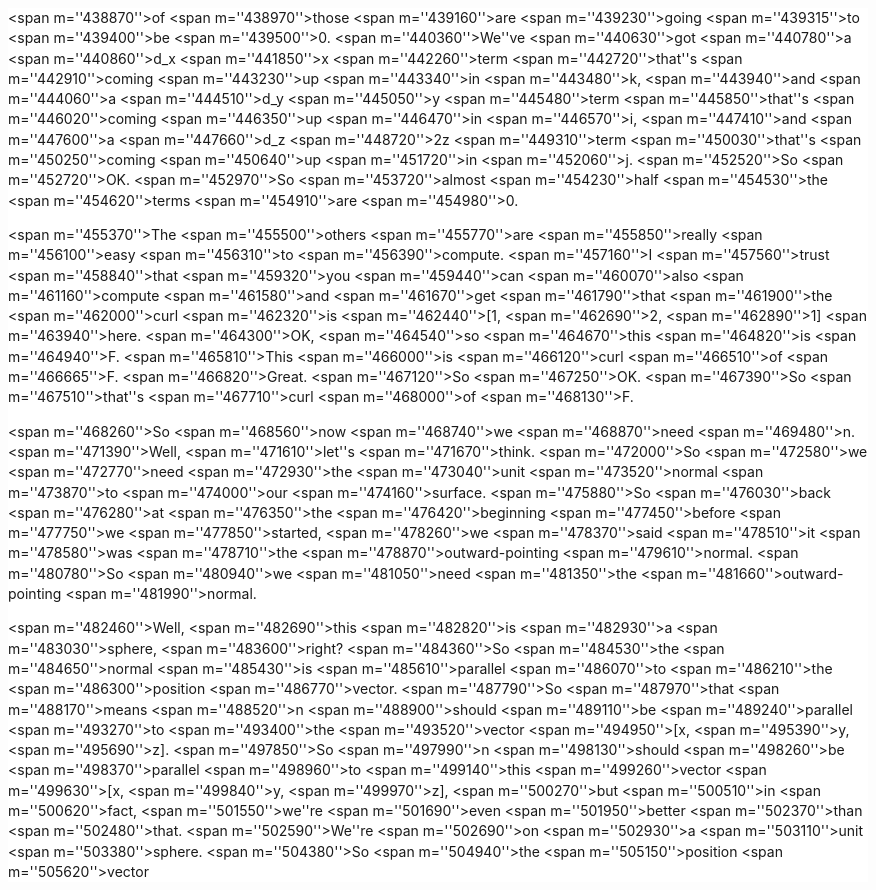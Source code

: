   <span m=''438870''>of</span> <span m=''438970''>those</span> <span m=''439160''>are</span>
  <span m=''439230''>going</span> <span m=''439315''>to</span> <span m=''439400''>be</span>
  <span m=''439500''>0.</span> <span m=''440360''>We''ve</span> <span m=''440630''>got</span>
  <span m=''440780''>a</span> <span m=''440860''>d_x</span> <span m=''441850''>x</span>
  <span m=''442260''>term</span> <span m=''442720''>that''s</span> <span m=''442910''>coming</span>
  <span m=''443230''>up</span> <span m=''443340''>in</span> <span m=''443480''>k,</span>
  <span m=''443940''>and</span> <span m=''444060''>a</span> <span m=''444510''>d_y</span>
  <span m=''445050''>y</span> <span m=''445480''>term</span> <span m=''445850''>that''s</span>
  <span m=''446020''>coming</span> <span m=''446350''>up</span> <span m=''446470''>in</span>
  <span m=''446570''>i,</span> <span m=''447410''>and</span> <span m=''447600''>a</span>
  <span m=''447660''>d_z</span> <span m=''448720''>2z</span> <span m=''449310''>term</span>
  <span m=''450030''>that''s</span> <span m=''450250''>coming</span> <span m=''450640''>up</span>
  <span m=''451720''>in</span> <span m=''452060''>j.</span> <span m=''452520''>So</span>
  <span m=''452720''>OK.</span> <span m=''452970''>So</span> <span m=''453720''>almost</span>
  <span m=''454230''>half</span> <span m=''454530''>the</span> <span m=''454620''>terms</span>
  <span m=''454910''>are</span> <span m=''454980''>0.</span> </p><p><span m=''455370''>The</span>
  <span m=''455500''>others</span> <span m=''455770''>are</span> <span m=''455850''>really</span>
  <span m=''456100''>easy</span> <span m=''456310''>to</span> <span m=''456390''>compute.</span>
  <span m=''457160''>I</span> <span m=''457560''>trust</span> <span m=''458840''>that</span>
  <span m=''459320''>you</span> <span m=''459440''>can</span> <span m=''460070''>also</span>
  <span m=''461160''>compute</span> <span m=''461580''>and</span> <span m=''461670''>get</span>
  <span m=''461790''>that</span> <span m=''461900''>the</span> <span m=''462000''>curl</span>
  <span m=''462320''>is</span> <span m=''462440''>[1,</span> <span m=''462690''>2,</span>
  <span m=''462890''>1]</span> <span m=''463940''>here.</span> <span m=''464300''>OK,</span>
  <span m=''464540''>so</span> <span m=''464670''>this</span> <span m=''464820''>is</span>
  <span m=''464940''>F.</span> <span m=''465810''>This</span> <span m=''466000''>is</span>
  <span m=''466120''>curl</span> <span m=''466510''>of</span> <span m=''466665''>F.</span>
  <span m=''466820''>Great.</span> <span m=''467120''>So</span> <span m=''467250''>OK.</span>
  <span m=''467390''>So</span> <span m=''467510''>that''s</span> <span m=''467710''>curl</span>
  <span m=''468000''>of</span> <span m=''468130''>F.</span> </p><p><span m=''468260''>So</span>
  <span m=''468560''>now</span> <span m=''468740''>we</span> <span m=''468870''>need</span>
  <span m=''469480''>n.</span> <span m=''471390''>Well,</span> <span m=''471610''>let''s</span>
  <span m=''471670''>think.</span> <span m=''472000''>So</span> <span m=''472580''>we</span>
  <span m=''472770''>need</span> <span m=''472930''>the</span> <span m=''473040''>unit</span>
  <span m=''473520''>normal</span> <span m=''473870''>to</span> <span m=''474000''>our</span>
  <span m=''474160''>surface.</span> <span m=''475880''>So</span> <span m=''476030''>back</span>
  <span m=''476280''>at</span> <span m=''476350''>the</span> <span m=''476420''>beginning</span>
  <span m=''477450''>before</span> <span m=''477750''>we</span> <span m=''477850''>started,</span>
  <span m=''478260''>we</span> <span m=''478370''>said</span> <span m=''478510''>it</span>
  <span m=''478580''>was</span> <span m=''478710''>the</span> <span m=''478870''>outward-pointing</span>
  <span m=''479610''>normal.</span> <span m=''480780''>So</span> <span m=''480940''>we</span>
  <span m=''481050''>need</span> <span m=''481350''>the</span> <span m=''481660''>outward-pointing</span>
  <span m=''481990''>normal.</span> </p><p><span m=''482460''>Well,</span> <span m=''482690''>this</span>
  <span m=''482820''>is</span> <span m=''482930''>a</span> <span m=''483030''>sphere,</span>
  <span m=''483600''>right?</span> <span m=''484360''>So</span> <span m=''484530''>the</span>
  <span m=''484650''>normal</span> <span m=''485430''>is</span> <span m=''485610''>parallel</span>
  <span m=''486070''>to</span> <span m=''486210''>the</span> <span m=''486300''>position</span>
  <span m=''486770''>vector.</span> <span m=''487790''>So</span> <span m=''487970''>that</span>
  <span m=''488170''>means</span> <span m=''488520''>n</span> <span m=''488900''>should</span>
  <span m=''489110''>be</span> <span m=''489240''>parallel</span> <span m=''493270''>to</span>
  <span m=''493400''>the</span> <span m=''493520''>vector</span> <span m=''494950''>[x,</span>
  <span m=''495390''>y,</span> <span m=''495690''>z].</span> <span m=''497850''>So</span>
  <span m=''497990''>n</span> <span m=''498130''>should</span> <span m=''498260''>be</span>
  <span m=''498370''>parallel</span> <span m=''498960''>to</span> <span m=''499140''>this</span>
  <span m=''499260''>vector</span> <span m=''499630''>[x,</span> <span m=''499840''>y,</span>
  <span m=''499970''>z],</span> <span m=''500270''>but</span> <span m=''500510''>in</span>
  <span m=''500620''>fact,</span> <span m=''501550''>we''re</span> <span m=''501690''>even</span>
  <span m=''501950''>better</span> <span m=''502370''>than</span> <span m=''502480''>that.</span>
  <span m=''502590''>We''re</span> <span m=''502690''>on</span> <span m=''502930''>a</span>
  <span m=''503110''>unit</span> <span m=''503380''>sphere.</span> <span m=''504380''>So</span>
  <span m=''504940''>the</span> <span m=''505150''>position</span> <span m=''505620''>vector</span>
